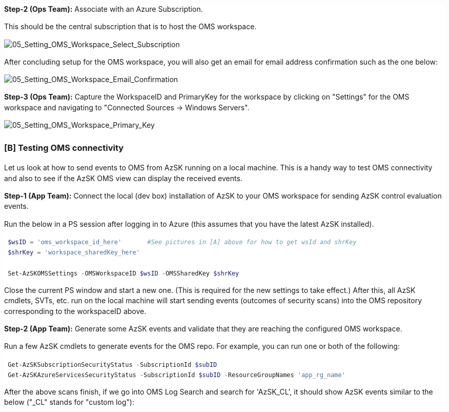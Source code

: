 
**Step-2 (Ops Team):** Associate with an Azure Subscription. 

This should be the central subscription that is to host the OMS workspace.

![05_Setting_OMS_Workspace_Select_Subscription](../Images/05_Setting_OMS_Workspace_Select_sub.PNG)  

After concluding setup for the OMS workspace, you will also get an email for email 
address confirmation such as the one below:

![05_Setting_OMS_Workspace_Email_Confirmation](../Images/05_Setting_OMS_Workspace_Email_Confirmation.PNG)


**Step-3 (Ops Team):** Capture the WorkspaceID and PrimaryKey for the workspace by clicking on 
"Settings" for the OMS workspace and navigating to "Connected Sources -> Windows Servers".

![05_Setting_OMS_Workspace_Primary_Key](../Images/05_OMS_WsId_ShrKey.PNG)



### [B] Testing OMS connectivity ###
Let us look at how to send events to OMS from AzSK running on a local machine. This is a handy way to 
test OMS connectivity and also to see if the AzSK OMS view can display the received events.

**Step-1 (App Team):** 
Connect the local (dev box) installation of AzSK to your OMS workspace for sending AzSK control evaluation events.

Run the below in a PS session after logging in to Azure (this assumes that you have the latest AzSK installed).
```PowerShell
 $wsID = 'oms_workspace_id_here'       #See pictures in [A] above for how to get wsId and shrKey
 $shrKey = 'workspace_sharedKey_here'
	
 Set-AzSKOMSSettings -OMSWorkspaceID $wsID -OMSSharedKey $shrKey
```
Close the current PS window and start a new one. (This is required for the new settings to take effect.)
After this, all AzSK cmdlets, SVTs, etc. run on the local machine will start sending events (outcomes of 
security scans) into the OMS repository corresponding to the workspaceID above.


**Step-2 (App Team):** Generate some AzSK events and validate that they are reaching the configured OMS workspace.

Run a few AzSK cmdlets to generate events for the OMS repo. 
For example, you can run one or both of the following:

```PowerShell
 Get-AzSKSubscriptionSecurityStatus -SubscriptionId $subID 
 Get-AzSKAzureServicesSecurityStatus -SubscriptionId $subID -ResourceGroupNames 'app_rg_name'
```

After the above scans finish, if we go into OMS Log Search and search for 'AzSK_CL', it should show 
AzSK events similar to the below ("_CL" stands for "custom log"):
	
